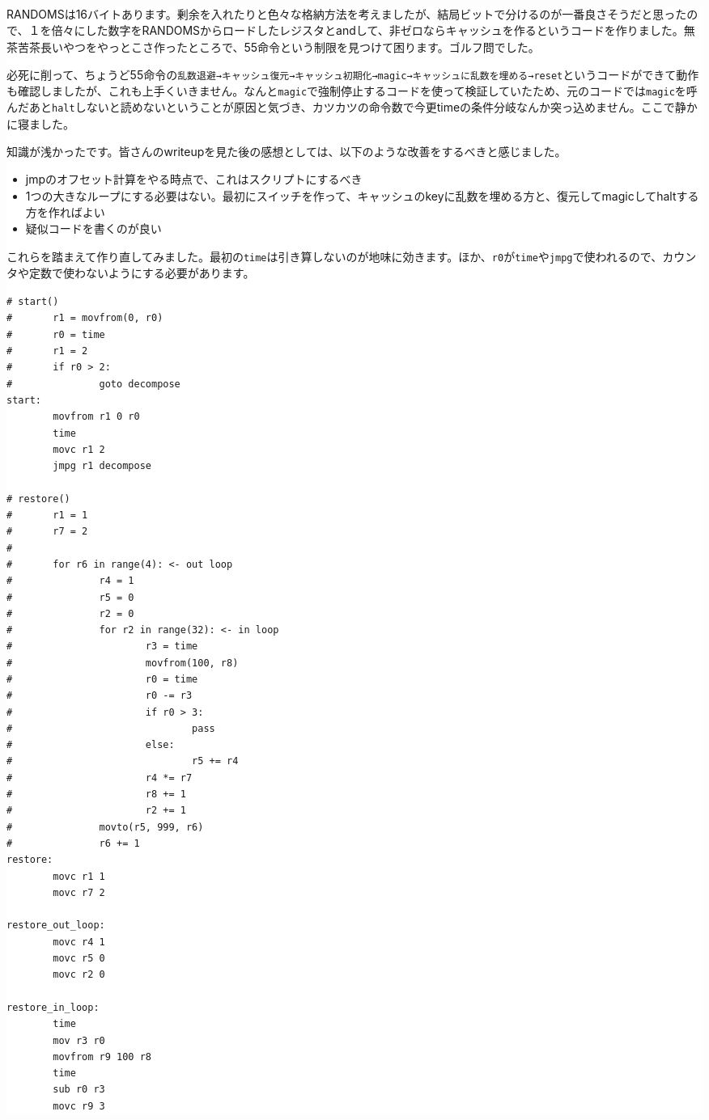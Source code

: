 RANDOMSは16バイトあります。剰余を入れたりと色々な格納方法を考えましたが、結局ビットで分けるのが一番良さそうだと思ったので、１を倍々にした数字をRANDOMSからロードしたレジスタとandして、非ゼロならキャッシュを作るというコードを作りました。無茶苦茶長いやつをやっとこさ作ったところで、55命令という制限を見つけて困ります。ゴルフ問でした。

必死に削って、ちょうど55命令の`乱数退避→キャッシュ復元→キャッシュ初期化→magic→キャッシュに乱数を埋める→reset`というコードができて動作も確認しましたが、これも上手くいきません。なんと`magic`で強制停止するコードを使って検証していたため、元のコードでは`magic`を呼んだあと`halt`しないと読めないということが原因と気づき、カツカツの命令数で今更timeの条件分岐なんか突っ込めません。ここで静かに寝ました。

知識が浅かったです。皆さんのwriteupを見た後の感想としては、以下のような改善をするべきと感じました。

- jmpのオフセット計算をやる時点で、これはスクリプトにするべき
- 1つの大きなループにする必要はない。最初にスイッチを作って、キャッシュのkeyに乱数を埋める方と、復元してmagicしてhaltする方を作ればよい
- 疑似コードを書くのが良い

これらを踏まえて作り直してみました。最初の`time`は引き算しないのが地味に効きます。ほか、`r0`が`time`や`jmpg`で使われるので、カウンタや定数で使わないようにする必要があります。

```
# start()
#       r1 = movfrom(0, r0)
#       r0 = time
#       r1 = 2
#       if r0 > 2:
#               goto decompose
start:
        movfrom r1 0 r0
        time
        movc r1 2
        jmpg r1 decompose

# restore()
#       r1 = 1
#       r7 = 2
#
#       for r6 in range(4): <- out loop
#               r4 = 1
#               r5 = 0
#               r2 = 0
#               for r2 in range(32): <- in loop
#                       r3 = time
#                       movfrom(100, r8)
#                       r0 = time
#                       r0 -= r3
#                       if r0 > 3:
#                               pass
#                       else:
#                               r5 += r4
#                       r4 *= r7
#                       r8 += 1
#                       r2 += 1
#               movto(r5, 999, r6)
#               r6 += 1
restore:
        movc r1 1
        movc r7 2

restore_out_loop:
        movc r4 1
        movc r5 0
        movc r2 0

restore_in_loop:
        time 
        mov r3 r0
        movfrom r9 100 r8
        time
        sub r0 r3
        movc r9 3
```